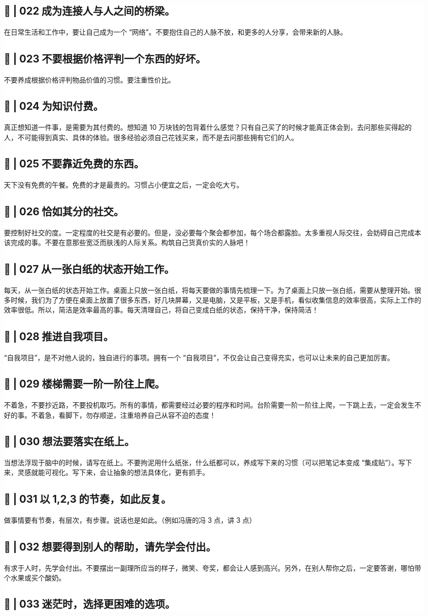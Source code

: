 🌵 | 022 成为连接人与人之间的桥梁。
----------------------

在日常生活和工作中，要让自己成为一个 “网络”。不要抱住自己的人脉不放，和更多的人分享，会带来新的人脉。

🌵 | 023 不要根据价格评判一个东西的好坏。
-------------------------

不要养成根据价格评判物品价值的习惯。要注重性价比。

🌵 | 024 为知识付费。
---------------

真正想知道一件事，是需要为其付费的。想知道 10 万块钱的包背着什么感觉？只有自己买了的时候才能真正体会到，去问那些买得起的人，不可能得到真实、具体的体验。很多经验必须自己花钱买来，而不是去问那些拥有它们的人。

🌵 | 025 不要靠近免费的东西。
-------------------

天下没有免费的午餐。免费的才是最贵的。习惯占小便宜之后，一定会吃大亏。

🌵 | 026 恰如其分的社交。
-----------------

要控制好社交的度。一定程度的社交是有必要的。但是，没必要每个聚会都参加，每个场合都露脸。太多重视人际交往，会妨碍自己完成本该完成的事。不要在意那些宽泛而肤浅的人际关系。构筑自己货真价实的人脉吧！

🌵 | 027 从一张白纸的状态开始工作。
----------------------

每天，从一张白纸的状态开始工作。桌面上只放一张白纸，将每天要做的事情先梳理一下。为了桌面上只放一张白纸，需要从整理开始。很多时候，我们为了方便在桌面上放置了很多东西，好几块屏幕，又是电脑，又是平板，又是手机，看似收集信息的效率很高，实际上工作的效率很低。所以，简洁是效率最高的事。每天清理自己，将自己变成白纸的状态，保持干净，保持简洁！

🌵 | 028 推进自我项目。
----------------

“自我项目”，是不对他人说的，独自进行的事项。拥有一个 “自我项目”，不仅会让自己变得充实，也可以让未来的自己更加厉害。

🌵 | 029 楼梯需要一阶一阶往上爬。
---------------------

不着急，不要抄近路，不要投机取巧。所有的事情，都需要经过必要的程序和时间。台阶需要一阶一阶往上爬，一下跳上去，一定会发生不好的事。不着急，看脚下，勿存顺逆，注重培养自己从容不迫的态度！

🌵 | 030 想法要落实在纸上。
------------------

当想法浮现于脑中的时候，请写在纸上。不要拘泥用什么纸张，什么纸都可以，养成写下来的习惯（可以把笔记本变成 “集成贴”）。写下来，灵感就能可视化。写下来，会让抽象的想法具体化，更有抓手。

🌵 | 031 以 1,2,3 的节奏，如此反复。
--------------------------

做事情要有节奏，有层次，有步骤。说话也是如此。（例如冯唐的冯 3 点，讲 3 点）

🌵 | 032 想要得到别人的帮助，请先学会付出。
--------------------------

有求于人时，先学会付出。不要摆出一副理所应当的样子，微笑、夸奖，都会让人感到高兴。另外，在别人帮你之后，一定要答谢，哪怕带个水果或买个酸奶。

🌵 | 033 迷茫时，选择更困难的选项。
----------------------

